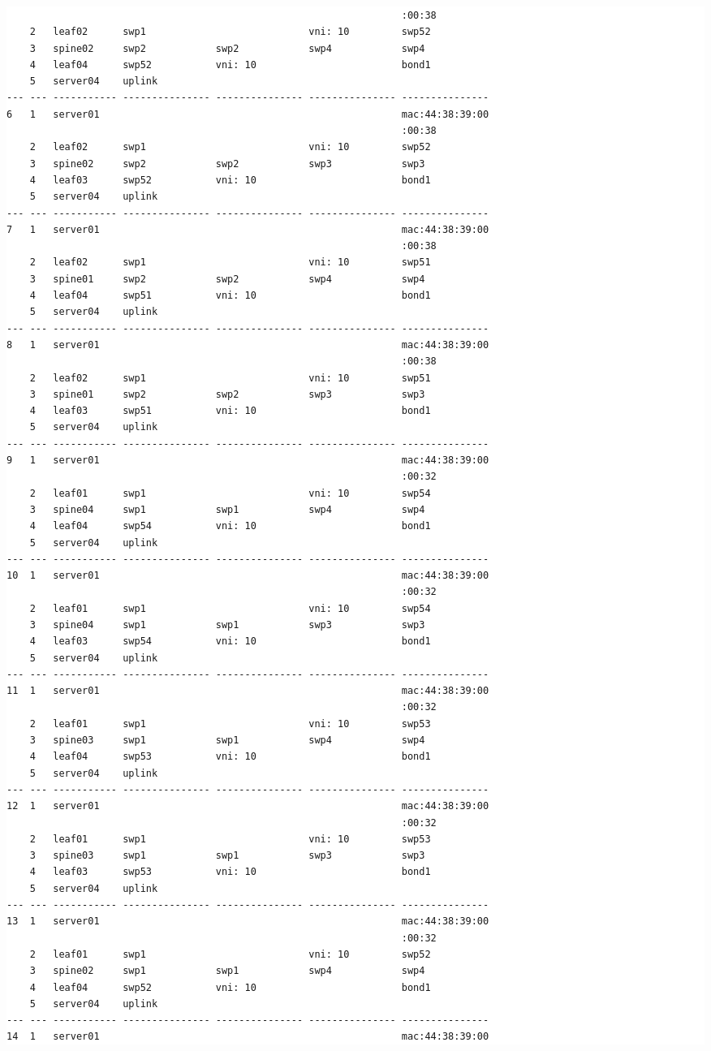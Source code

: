 ```
                                                                    :00:38
    2   leaf02      swp1                            vni: 10         swp52
    3   spine02     swp2            swp2            swp4            swp4
    4   leaf04      swp52           vni: 10                         bond1
    5   server04    uplink
--- --- ----------- --------------- --------------- --------------- ---------------
6   1   server01                                                    mac:44:38:39:00
                                                                    :00:38
    2   leaf02      swp1                            vni: 10         swp52
    3   spine02     swp2            swp2            swp3            swp3
    4   leaf03      swp52           vni: 10                         bond1
    5   server04    uplink
--- --- ----------- --------------- --------------- --------------- ---------------
7   1   server01                                                    mac:44:38:39:00
                                                                    :00:38
    2   leaf02      swp1                            vni: 10         swp51
    3   spine01     swp2            swp2            swp4            swp4
    4   leaf04      swp51           vni: 10                         bond1
    5   server04    uplink
--- --- ----------- --------------- --------------- --------------- ---------------
8   1   server01                                                    mac:44:38:39:00
                                                                    :00:38
    2   leaf02      swp1                            vni: 10         swp51
    3   spine01     swp2            swp2            swp3            swp3
    4   leaf03      swp51           vni: 10                         bond1
    5   server04    uplink
--- --- ----------- --------------- --------------- --------------- ---------------
9   1   server01                                                    mac:44:38:39:00
                                                                    :00:32
    2   leaf01      swp1                            vni: 10         swp54
    3   spine04     swp1            swp1            swp4            swp4
    4   leaf04      swp54           vni: 10                         bond1
    5   server04    uplink
--- --- ----------- --------------- --------------- --------------- ---------------
10  1   server01                                                    mac:44:38:39:00
                                                                    :00:32
    2   leaf01      swp1                            vni: 10         swp54
    3   spine04     swp1            swp1            swp3            swp3
    4   leaf03      swp54           vni: 10                         bond1
    5   server04    uplink
--- --- ----------- --------------- --------------- --------------- ---------------
11  1   server01                                                    mac:44:38:39:00
                                                                    :00:32
    2   leaf01      swp1                            vni: 10         swp53
    3   spine03     swp1            swp1            swp4            swp4
    4   leaf04      swp53           vni: 10                         bond1
    5   server04    uplink
--- --- ----------- --------------- --------------- --------------- ---------------
12  1   server01                                                    mac:44:38:39:00
                                                                    :00:32
    2   leaf01      swp1                            vni: 10         swp53
    3   spine03     swp1            swp1            swp3            swp3
    4   leaf03      swp53           vni: 10                         bond1
    5   server04    uplink
--- --- ----------- --------------- --------------- --------------- ---------------
13  1   server01                                                    mac:44:38:39:00
                                                                    :00:32
    2   leaf01      swp1                            vni: 10         swp52
    3   spine02     swp1            swp1            swp4            swp4
    4   leaf04      swp52           vni: 10                         bond1
    5   server04    uplink
--- --- ----------- --------------- --------------- --------------- ---------------
14  1   server01                                                    mac:44:38:39:00
```